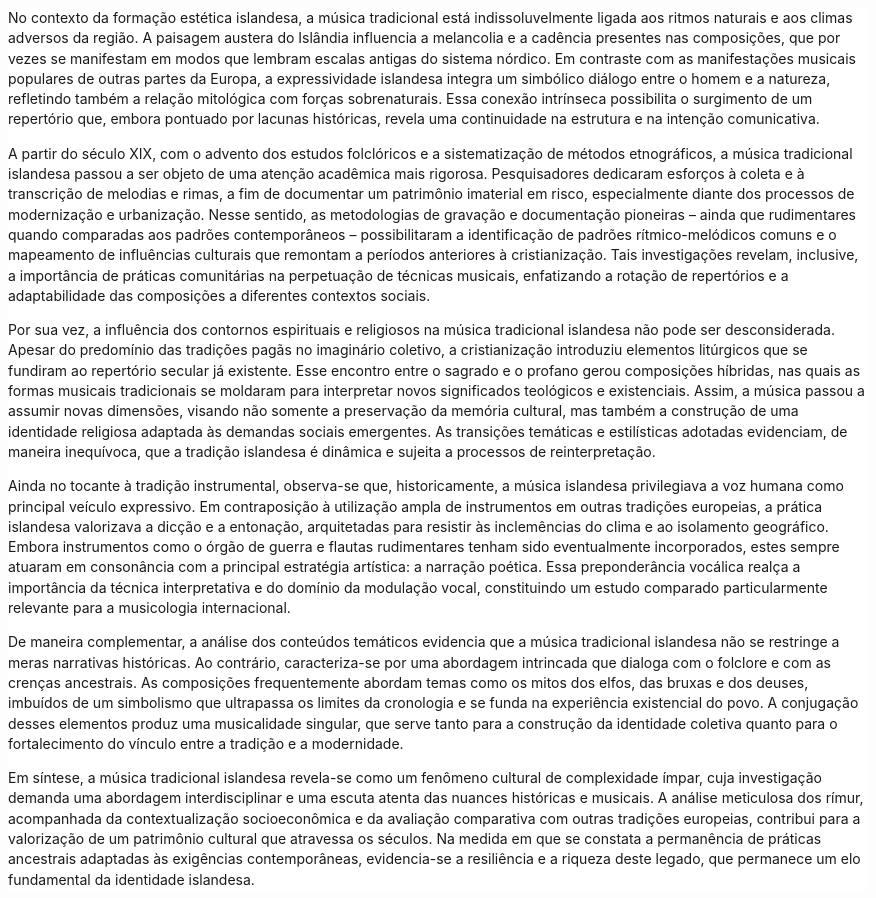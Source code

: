 No contexto da formação estética islandesa, a música tradicional está indissoluvelmente ligada aos
ritmos naturais e aos climas adversos da região. A paisagem austera do Islândia influencia a
melancolia e a cadência presentes nas composições, que por vezes se manifestam em modos que lembram
escalas antigas do sistema nórdico. Em contraste com as manifestações musicais populares de outras
partes da Europa, a expressividade islandesa integra um simbólico diálogo entre o homem e a
natureza, refletindo também a relação mitológica com forças sobrenaturais. Essa conexão intrínseca
possibilita o surgimento de um repertório que, embora pontuado por lacunas históricas, revela uma
continuidade na estrutura e na intenção comunicativa.

A partir do século XIX, com o advento dos estudos folclóricos e a sistematização de métodos
etnográficos, a música tradicional islandesa passou a ser objeto de uma atenção acadêmica mais
rigorosa. Pesquisadores dedicaram esforços à coleta e à transcrição de melodias e rimas, a fim de
documentar um patrimônio imaterial em risco, especialmente diante dos processos de modernização e
urbanização. Nesse sentido, as metodologias de gravação e documentação pioneiras – ainda que
rudimentares quando comparadas aos padrões contemporâneos – possibilitaram a identificação de
padrões rítmico-melódicos comuns e o mapeamento de influências culturais que remontam a períodos
anteriores à cristianização. Tais investigações revelam, inclusive, a importância de práticas
comunitárias na perpetuação de técnicas musicais, enfatizando a rotação de repertórios e a
adaptabilidade das composições a diferentes contextos sociais.

Por sua vez, a influência dos contornos espirituais e religiosos na música tradicional islandesa não
pode ser desconsiderada. Apesar do predomínio das tradições pagãs no imaginário coletivo, a
cristianização introduziu elementos litúrgicos que se fundiram ao repertório secular já existente.
Esse encontro entre o sagrado e o profano gerou composições híbridas, nas quais as formas musicais
tradicionais se moldaram para interpretar novos significados teológicos e existenciais. Assim, a
música passou a assumir novas dimensões, visando não somente a preservação da memória cultural, mas
também a construção de uma identidade religiosa adaptada às demandas sociais emergentes. As
transições temáticas e estilísticas adotadas evidenciam, de maneira inequívoca, que a tradição
islandesa é dinâmica e sujeita a processos de reinterpretação.

Ainda no tocante à tradição instrumental, observa-se que, historicamente, a música islandesa
privilegiava a voz humana como principal veículo expressivo. Em contraposição à utilização ampla de
instrumentos em outras tradições europeias, a prática islandesa valorizava a dicção e a entonação,
arquitetadas para resistir às inclemências do clima e ao isolamento geográfico. Embora instrumentos
como o órgão de guerra e flautas rudimentares tenham sido eventualmente incorporados, estes sempre
atuaram em consonância com a principal estratégia artística: a narração poética. Essa preponderância
vocálica realça a importância da técnica interpretativa e do domínio da modulação vocal,
constituindo um estudo comparado particularmente relevante para a musicologia internacional.

De maneira complementar, a análise dos conteúdos temáticos evidencia que a música tradicional
islandesa não se restringe a meras narrativas históricas. Ao contrário, caracteriza-se por uma
abordagem intrincada que dialoga com o folclore e com as crenças ancestrais. As composições
frequentemente abordam temas como os mitos dos elfos, das bruxas e dos deuses, imbuídos de um
simbolismo que ultrapassa os limites da cronologia e se funda na experiência existencial do povo. A
conjugação desses elementos produz uma musicalidade singular, que serve tanto para a construção da
identidade coletiva quanto para o fortalecimento do vínculo entre a tradição e a modernidade.

Em síntese, a música tradicional islandesa revela-se como um fenômeno cultural de complexidade
ímpar, cuja investigação demanda uma abordagem interdisciplinar e uma escuta atenta das nuances
históricas e musicais. A análise meticulosa dos rímur, acompanhada da contextualização
socioeconômica e da avaliação comparativa com outras tradições europeias, contribui para a
valorização de um patrimônio cultural que atravessa os séculos. Na medida em que se constata a
permanência de práticas ancestrais adaptadas às exigências contemporâneas, evidencia-se a
resiliência e a riqueza deste legado, que permanece um elo fundamental da identidade islandesa.
